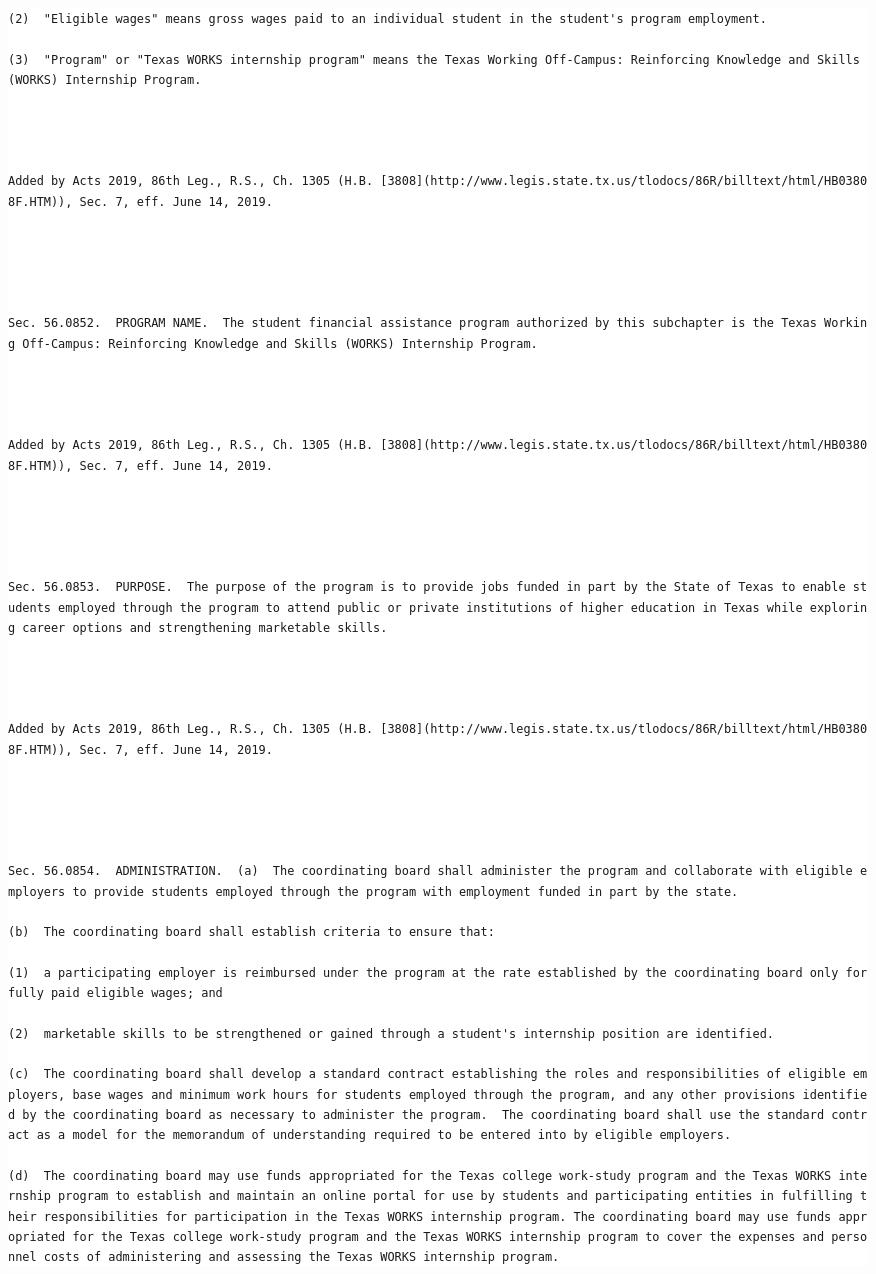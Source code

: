     (2)  "Eligible wages" means gross wages paid to an individual student in the student's program employment.
    
    (3)  "Program" or "Texas WORKS internship program" means the Texas Working Off-Campus: Reinforcing Knowledge and Skills (WORKS) Internship Program.
    
    
    
    
    Added by Acts 2019, 86th Leg., R.S., Ch. 1305 (H.B. [3808](http://www.legis.state.tx.us/tlodocs/86R/billtext/html/HB03808F.HTM)), Sec. 7, eff. June 14, 2019.
    
    
    
    
    
    Sec. 56.0852.  PROGRAM NAME.  The student financial assistance program authorized by this subchapter is the Texas Working Off-Campus: Reinforcing Knowledge and Skills (WORKS) Internship Program.
    
    
    
    
    Added by Acts 2019, 86th Leg., R.S., Ch. 1305 (H.B. [3808](http://www.legis.state.tx.us/tlodocs/86R/billtext/html/HB03808F.HTM)), Sec. 7, eff. June 14, 2019.
    
    
    
    
    
    Sec. 56.0853.  PURPOSE.  The purpose of the program is to provide jobs funded in part by the State of Texas to enable students employed through the program to attend public or private institutions of higher education in Texas while exploring career options and strengthening marketable skills.
    
    
    
    
    Added by Acts 2019, 86th Leg., R.S., Ch. 1305 (H.B. [3808](http://www.legis.state.tx.us/tlodocs/86R/billtext/html/HB03808F.HTM)), Sec. 7, eff. June 14, 2019.
    
    
    
    
    
    Sec. 56.0854.  ADMINISTRATION.  (a)  The coordinating board shall administer the program and collaborate with eligible employers to provide students employed through the program with employment funded in part by the state.
    
    (b)  The coordinating board shall establish criteria to ensure that:
    
    (1)  a participating employer is reimbursed under the program at the rate established by the coordinating board only for fully paid eligible wages; and
    
    (2)  marketable skills to be strengthened or gained through a student's internship position are identified.
    
    (c)  The coordinating board shall develop a standard contract establishing the roles and responsibilities of eligible employers, base wages and minimum work hours for students employed through the program, and any other provisions identified by the coordinating board as necessary to administer the program.  The coordinating board shall use the standard contract as a model for the memorandum of understanding required to be entered into by eligible employers.
    
    (d)  The coordinating board may use funds appropriated for the Texas college work-study program and the Texas WORKS internship program to establish and maintain an online portal for use by students and participating entities in fulfilling their responsibilities for participation in the Texas WORKS internship program. The coordinating board may use funds appropriated for the Texas college work-study program and the Texas WORKS internship program to cover the expenses and personnel costs of administering and assessing the Texas WORKS internship program.
    